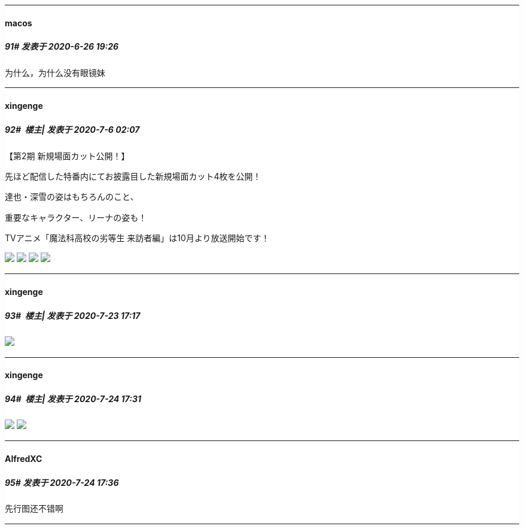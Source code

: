 

*****

####  macos  
##### 91#       发表于 2020-6-26 19:26

为什么，为什么没有眼镜妹

*****

####  xingenge  
##### 92#         楼主| 发表于 2020-7-6 02:07

【第2期 新規場面カット公開！】

先ほど配信した特番内にてお披露目した新規場面カット4枚を公開！

達也・深雪の姿はもちろんのこと、

重要なキャラクター、リーナの姿も！

TVアニメ「魔法科高校の劣等生 来訪者編」は10月より放送開始です！

<img src="https://files.catbox.moe/budllf.jpg" referrerpolicy="no-referrer">
<img src="https://files.catbox.moe/07f9hj.jpg" referrerpolicy="no-referrer">
<img src="https://files.catbox.moe/ln0epx.jpg" referrerpolicy="no-referrer">
<img src="https://files.catbox.moe/ujw5uu.jpg" referrerpolicy="no-referrer">

*****

####  xingenge  
##### 93#         楼主| 发表于 2020-7-23 17:17

<img src="https://p.sda1.dev/0/a48fb2ec21e1fd368190beedab1b0d43/EdH1HxEVcAEJgzK.png" referrerpolicy="no-referrer">

*****

####  xingenge  
##### 94#         楼主| 发表于 2020-7-24 17:31

<img src="https://p.sda1.dev/0/048113c0dff7c6f3402bbf9b3f5f8c66/EdH1WwaVcAAOc8J.jpg" referrerpolicy="no-referrer">
<img src="https://p.sda1.dev/0/5742c9a4494eb8e355714fb923f32b04/EdH1fy2U4AARQU7.jpg" referrerpolicy="no-referrer">

*****

####  AlfredXC  
##### 95#       发表于 2020-7-24 17:36

先行图还不错啊

*****
